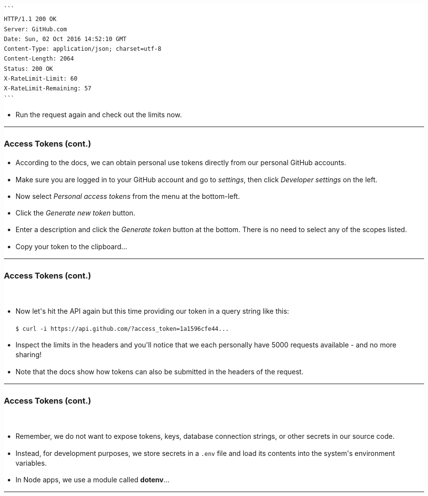 	```
	HTTP/1.1 200 OK
	Server: GitHub.com
	Date: Sun, 02 Oct 2016 14:52:10 GMT
	Content-Type: application/json; charset=utf-8
	Content-Length: 2064
	Status: 200 OK
	X-RateLimit-Limit: 60
	X-RateLimit-Remaining: 57
	```
- Run the request again and check out the limits now.

---
### Access Tokens (cont.)

- According to the docs, we can obtain personal use tokens directly from our personal GitHub accounts.

- Make sure you are logged in to your GitHub account and go to _settings_, then click _Developer settings_ on the left.

- Now select _Personal access tokens_ from the menu at the bottom-left.

- Click the _Generate new token_ button.

- Enter a description and click the _Generate token_ button at the bottom. There is no need to select any of the scopes listed.

- Copy your token to the clipboard...

---
### Access Tokens (cont.)
<br>

- Now let's hit the API again but this time providing our token in a query string like this:

	```
	$ curl -i https://api.github.com/?access_token=1a1596cfe44...
	```

- Inspect the limits in the headers and you'll notice that we each personally have 5000 requests available - and no more sharing!

- Note that the docs show how tokens can also be submitted in the headers of the request.

---
### Access Tokens (cont.)
<br>

- Remember, we do not want to expose tokens, keys, database connection strings, or other secrets in our source code.

- Instead, for development purposes, we store secrets in a `.env` file and load its contents into the system's environment variables.

- In Node apps, we use a module called **dotenv**...

---